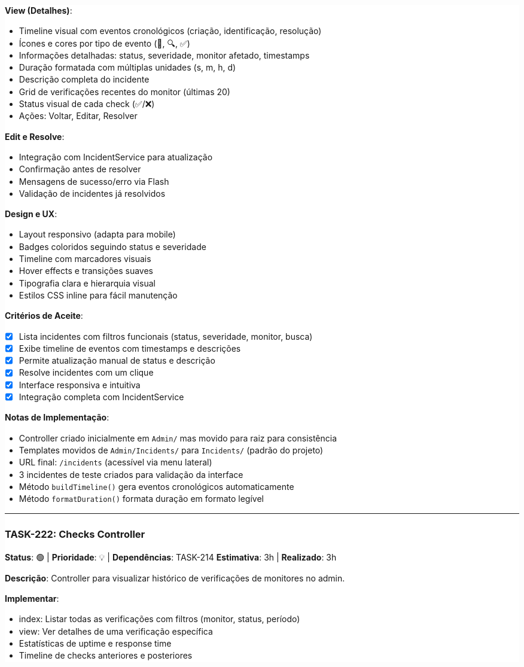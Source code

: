 **View (Detalhes)**:
- Timeline visual com eventos cronológicos (criação, identificação, resolução)
- Ícones e cores por tipo de evento (🚨, 🔍, ✅)
- Informações detalhadas: status, severidade, monitor afetado, timestamps
- Duração formatada com múltiplas unidades (s, m, h, d)
- Descrição completa do incidente
- Grid de verificações recentes do monitor (últimas 20)
- Status visual de cada check (✅/❌)
- Ações: Voltar, Editar, Resolver

**Edit e Resolve**:
- Integração com IncidentService para atualização
- Confirmação antes de resolver
- Mensagens de sucesso/erro via Flash
- Validação de incidentes já resolvidos

**Design e UX**:
- Layout responsivo (adapta para mobile)
- Badges coloridos seguindo status e severidade
- Timeline com marcadores visuais
- Hover effects e transições suaves
- Tipografia clara e hierarquia visual
- Estilos CSS inline para fácil manutenção

**Critérios de Aceite**:
- [x] Lista incidentes com filtros funcionais (status, severidade, monitor, busca)
- [x] Exibe timeline de eventos com timestamps e descrições
- [x] Permite atualização manual de status e descrição
- [x] Resolve incidentes com um clique
- [x] Interface responsiva e intuitiva
- [x] Integração completa com IncidentService

**Notas de Implementação**:
- Controller criado inicialmente em `Admin/` mas movido para raiz para consistência
- Templates movidos de `Admin/Incidents/` para `Incidents/` (padrão do projeto)
- URL final: `/incidents` (acessível via menu lateral)
- 3 incidentes de teste criados para validação da interface
- Método `buildTimeline()` gera eventos cronológicos automaticamente
- Método `formatDuration()` formata duração em formato legível

---

### TASK-222: Checks Controller
**Status**: 🟢 | **Prioridade**: 💡 | **Dependências**: TASK-214
**Estimativa**: 3h | **Realizado**: 3h

**Descrição**: Controller para visualizar histórico de verificações de monitores no admin.

**Implementar**:
- index: Listar todas as verificações com filtros (monitor, status, período)
- view: Ver detalhes de uma verificação específica
- Estatísticas de uptime e response time
- Timeline de checks anteriores e posteriores

